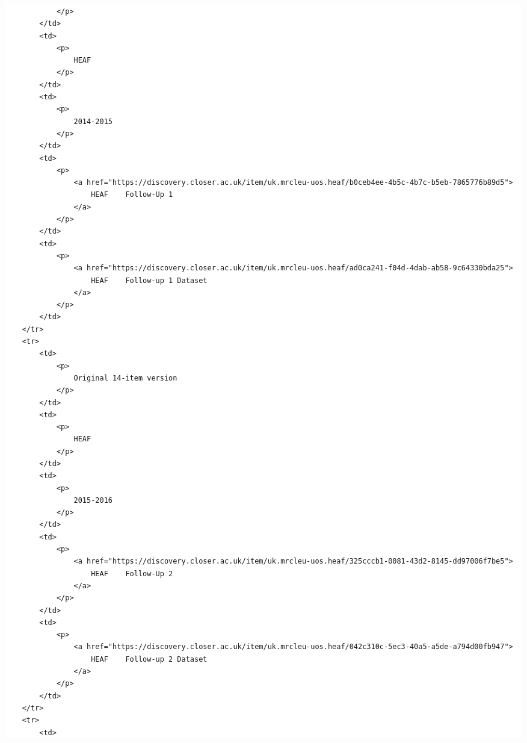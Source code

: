                 </p>
            </td>
            <td>
                <p>
                    HEAF
                </p>
            </td>
            <td>
                <p>
                    2014-2015
                </p>
            </td>
            <td>
                <p>
                    <a href="https://discovery.closer.ac.uk/item/uk.mrcleu-uos.heaf/b0ceb4ee-4b5c-4b7c-b5eb-7865776b89d5">
                        HEAF    Follow-Up 1
                    </a>
                </p>
            </td>
            <td>
                <p>
                    <a href="https://discovery.closer.ac.uk/item/uk.mrcleu-uos.heaf/ad0ca241-f04d-4dab-ab58-9c64330bda25">
                        HEAF    Follow-up 1 Dataset
                    </a>
                </p>
            </td>
        </tr>
        <tr>
            <td>
                <p>
                    Original 14-item version
                </p>
            </td>
            <td>
                <p>
                    HEAF
                </p>
            </td>
            <td>
                <p>
                    2015-2016
                </p>
            </td>
            <td>
                <p>
                    <a href="https://discovery.closer.ac.uk/item/uk.mrcleu-uos.heaf/325cccb1-0081-43d2-8145-dd97006f7be5">
                        HEAF    Follow-Up 2
                    </a>
                </p>
            </td>
            <td>
                <p>
                    <a href="https://discovery.closer.ac.uk/item/uk.mrcleu-uos.heaf/042c310c-5ec3-40a5-a5de-a794d00fb947">
                        HEAF    Follow-up 2 Dataset
                    </a>
                </p>
            </td>
        </tr>
        <tr>
            <td>